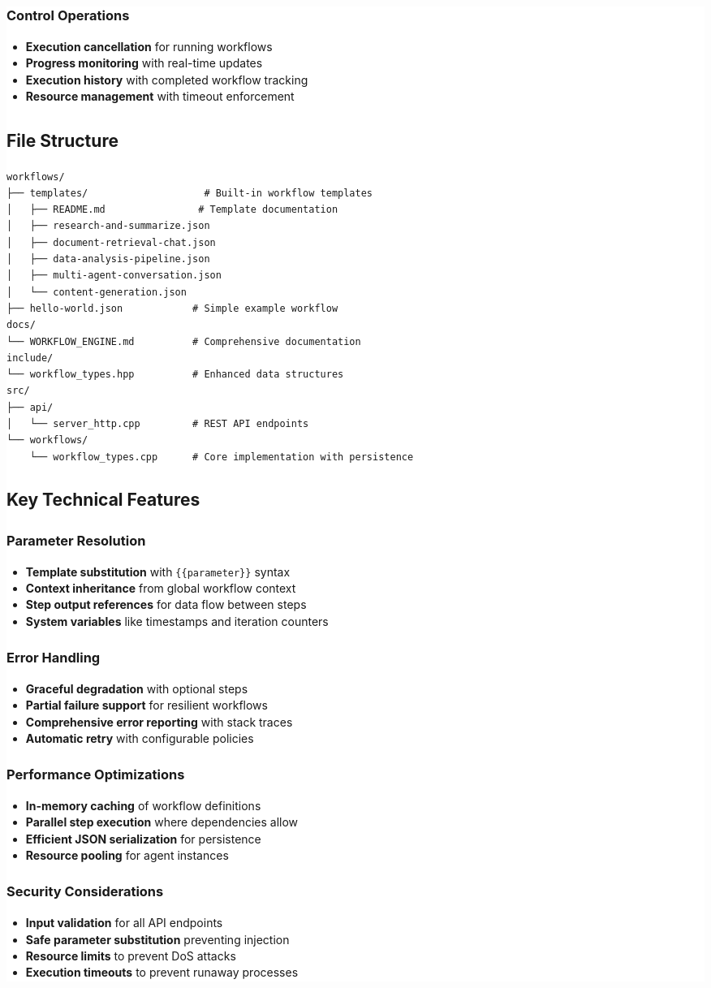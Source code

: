 ### Control Operations
- **Execution cancellation** for running workflows
- **Progress monitoring** with real-time updates
- **Execution history** with completed workflow tracking
- **Resource management** with timeout enforcement

## File Structure

```
workflows/
├── templates/                    # Built-in workflow templates
│   ├── README.md                # Template documentation
│   ├── research-and-summarize.json
│   ├── document-retrieval-chat.json
│   ├── data-analysis-pipeline.json
│   ├── multi-agent-conversation.json
│   └── content-generation.json
├── hello-world.json            # Simple example workflow
docs/
└── WORKFLOW_ENGINE.md          # Comprehensive documentation
include/
└── workflow_types.hpp          # Enhanced data structures
src/
├── api/
│   └── server_http.cpp         # REST API endpoints
└── workflows/
    └── workflow_types.cpp      # Core implementation with persistence
```

## Key Technical Features

### Parameter Resolution
- **Template substitution** with `{{parameter}}` syntax
- **Context inheritance** from global workflow context
- **Step output references** for data flow between steps
- **System variables** like timestamps and iteration counters

### Error Handling
- **Graceful degradation** with optional steps
- **Partial failure support** for resilient workflows
- **Comprehensive error reporting** with stack traces
- **Automatic retry** with configurable policies

### Performance Optimizations
- **In-memory caching** of workflow definitions
- **Parallel step execution** where dependencies allow
- **Efficient JSON serialization** for persistence
- **Resource pooling** for agent instances

### Security Considerations
- **Input validation** for all API endpoints
- **Safe parameter substitution** preventing injection
- **Resource limits** to prevent DoS attacks
- **Execution timeouts** to prevent runaway processes
